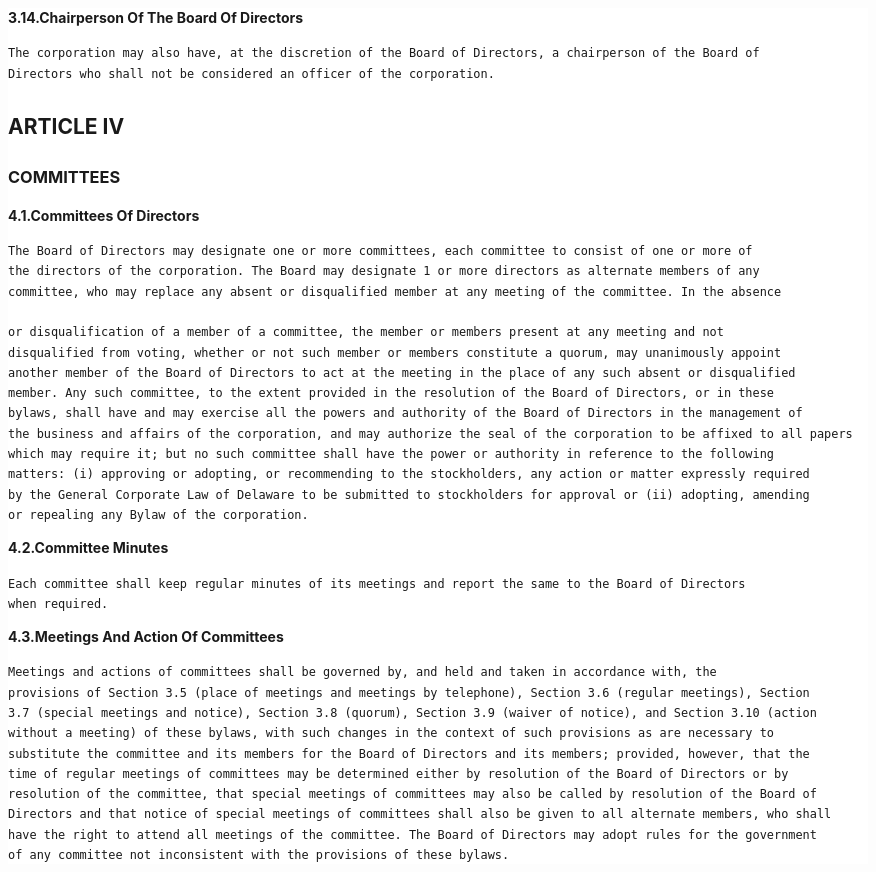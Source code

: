 **3.14.Chairperson Of The Board Of Directors**

    The corporation may also have, at the discretion of the Board of Directors, a chairperson of the Board of
    Directors who shall not be considered an officer of the corporation.

## ARTICLE IV

### COMMITTEES

**4.1.Committees Of Directors**

    The Board of Directors may designate one or more committees, each committee to consist of one or more of
    the directors of the corporation. The Board may designate 1 or more directors as alternate members of any
    committee, who may replace any absent or disqualified member at any meeting of the committee. In the absence

    or disqualification of a member of a committee, the member or members present at any meeting and not
    disqualified from voting, whether or not such member or members constitute a quorum, may unanimously appoint
    another member of the Board of Directors to act at the meeting in the place of any such absent or disqualified
    member. Any such committee, to the extent provided in the resolution of the Board of Directors, or in these
    bylaws, shall have and may exercise all the powers and authority of the Board of Directors in the management of
    the business and affairs of the corporation, and may authorize the seal of the corporation to be affixed to all papers
    which may require it; but no such committee shall have the power or authority in reference to the following
    matters: (i) approving or adopting, or recommending to the stockholders, any action or matter expressly required
    by the General Corporate Law of Delaware to be submitted to stockholders for approval or (ii) adopting, amending
    or repealing any Bylaw of the corporation.

**4.2.Committee Minutes**

    Each committee shall keep regular minutes of its meetings and report the same to the Board of Directors
    when required.

**4.3.Meetings And Action Of Committees**

    Meetings and actions of committees shall be governed by, and held and taken in accordance with, the
    provisions of Section 3.5 (place of meetings and meetings by telephone), Section 3.6 (regular meetings), Section
    3.7 (special meetings and notice), Section 3.8 (quorum), Section 3.9 (waiver of notice), and Section 3.10 (action
    without a meeting) of these bylaws, with such changes in the context of such provisions as are necessary to
    substitute the committee and its members for the Board of Directors and its members; provided, however, that the
    time of regular meetings of committees may be determined either by resolution of the Board of Directors or by
    resolution of the committee, that special meetings of committees may also be called by resolution of the Board of
    Directors and that notice of special meetings of committees shall also be given to all alternate members, who shall
    have the right to attend all meetings of the committee. The Board of Directors may adopt rules for the government
    of any committee not inconsistent with the provisions of these bylaws.
